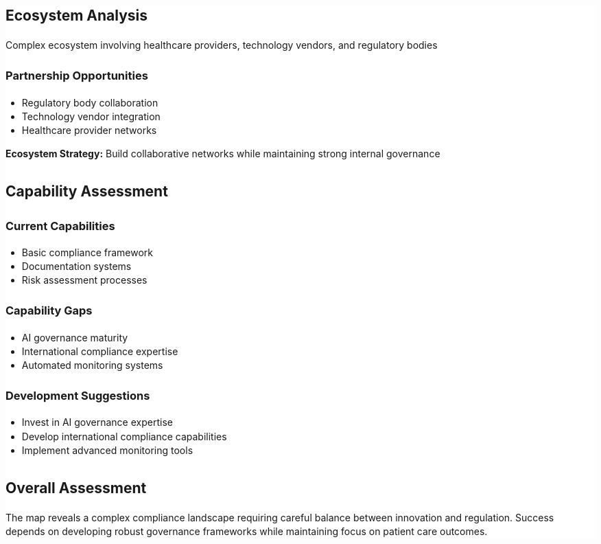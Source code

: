 ## Ecosystem Analysis

Complex ecosystem involving healthcare providers, technology vendors, and regulatory bodies

### Partnership Opportunities
- Regulatory body collaboration
- Technology vendor integration
- Healthcare provider networks

**Ecosystem Strategy:** Build collaborative networks while maintaining strong internal governance

## Capability Assessment

### Current Capabilities
- Basic compliance framework
- Documentation systems
- Risk assessment processes

### Capability Gaps
- AI governance maturity
- International compliance expertise
- Automated monitoring systems

### Development Suggestions
- Invest in AI governance expertise
- Develop international compliance capabilities
- Implement advanced monitoring tools

## Overall Assessment

The map reveals a complex compliance landscape requiring careful balance between innovation and regulation. Success depends on developing robust governance frameworks while maintaining focus on patient care outcomes.
